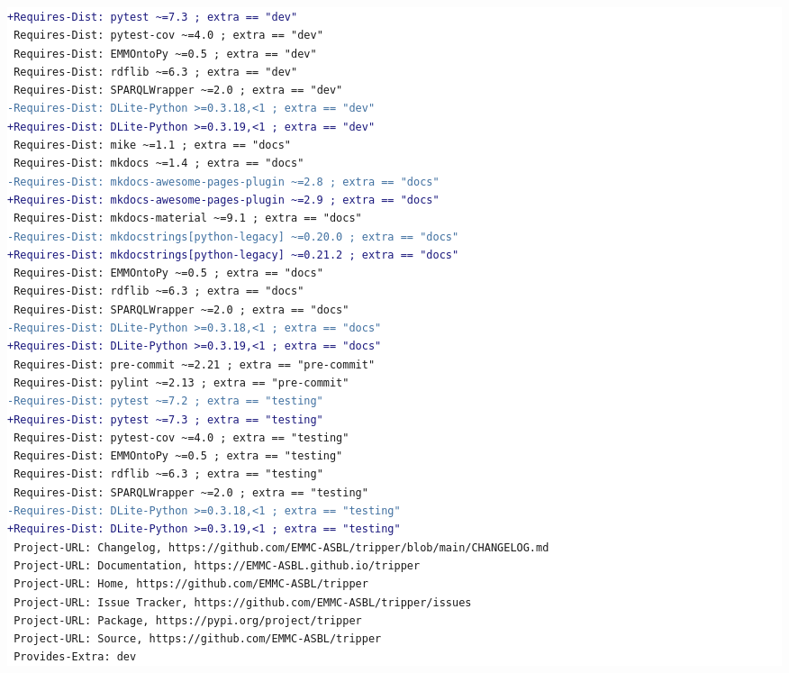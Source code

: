 ```diff
+Requires-Dist: pytest ~=7.3 ; extra == "dev"
 Requires-Dist: pytest-cov ~=4.0 ; extra == "dev"
 Requires-Dist: EMMOntoPy ~=0.5 ; extra == "dev"
 Requires-Dist: rdflib ~=6.3 ; extra == "dev"
 Requires-Dist: SPARQLWrapper ~=2.0 ; extra == "dev"
-Requires-Dist: DLite-Python >=0.3.18,<1 ; extra == "dev"
+Requires-Dist: DLite-Python >=0.3.19,<1 ; extra == "dev"
 Requires-Dist: mike ~=1.1 ; extra == "docs"
 Requires-Dist: mkdocs ~=1.4 ; extra == "docs"
-Requires-Dist: mkdocs-awesome-pages-plugin ~=2.8 ; extra == "docs"
+Requires-Dist: mkdocs-awesome-pages-plugin ~=2.9 ; extra == "docs"
 Requires-Dist: mkdocs-material ~=9.1 ; extra == "docs"
-Requires-Dist: mkdocstrings[python-legacy] ~=0.20.0 ; extra == "docs"
+Requires-Dist: mkdocstrings[python-legacy] ~=0.21.2 ; extra == "docs"
 Requires-Dist: EMMOntoPy ~=0.5 ; extra == "docs"
 Requires-Dist: rdflib ~=6.3 ; extra == "docs"
 Requires-Dist: SPARQLWrapper ~=2.0 ; extra == "docs"
-Requires-Dist: DLite-Python >=0.3.18,<1 ; extra == "docs"
+Requires-Dist: DLite-Python >=0.3.19,<1 ; extra == "docs"
 Requires-Dist: pre-commit ~=2.21 ; extra == "pre-commit"
 Requires-Dist: pylint ~=2.13 ; extra == "pre-commit"
-Requires-Dist: pytest ~=7.2 ; extra == "testing"
+Requires-Dist: pytest ~=7.3 ; extra == "testing"
 Requires-Dist: pytest-cov ~=4.0 ; extra == "testing"
 Requires-Dist: EMMOntoPy ~=0.5 ; extra == "testing"
 Requires-Dist: rdflib ~=6.3 ; extra == "testing"
 Requires-Dist: SPARQLWrapper ~=2.0 ; extra == "testing"
-Requires-Dist: DLite-Python >=0.3.18,<1 ; extra == "testing"
+Requires-Dist: DLite-Python >=0.3.19,<1 ; extra == "testing"
 Project-URL: Changelog, https://github.com/EMMC-ASBL/tripper/blob/main/CHANGELOG.md
 Project-URL: Documentation, https://EMMC-ASBL.github.io/tripper
 Project-URL: Home, https://github.com/EMMC-ASBL/tripper
 Project-URL: Issue Tracker, https://github.com/EMMC-ASBL/tripper/issues
 Project-URL: Package, https://pypi.org/project/tripper
 Project-URL: Source, https://github.com/EMMC-ASBL/tripper
 Provides-Extra: dev
```

